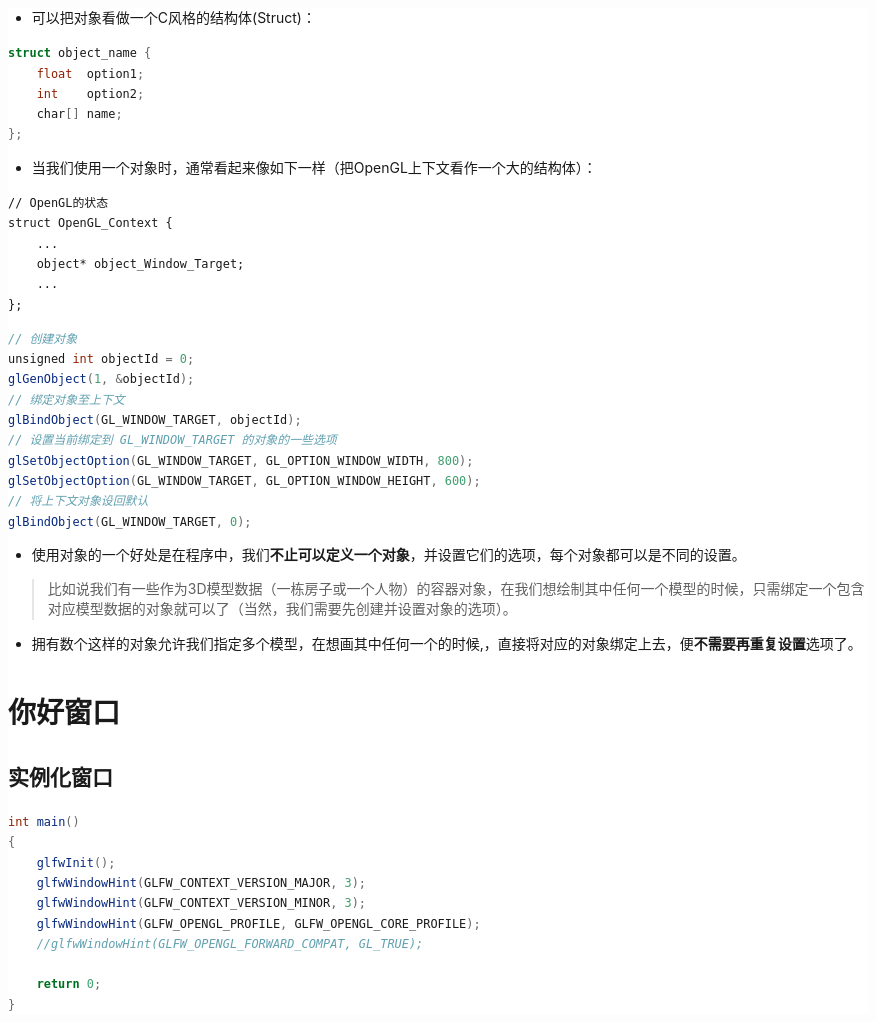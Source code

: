 * 可以把对象看做一个C风格的结构体(Struct)：

``` glsl
struct object_name {
    float  option1;
    int    option2;
    char[] name;
};
```

* 当我们使用一个对象时，通常看起来像如下一样（把OpenGL上下文看作一个大的结构体）：

````
// OpenGL的状态
struct OpenGL_Context {
    ...
    object* object_Window_Target;
    ...     
};

````

```glsl
// 创建对象
unsigned int objectId = 0;
glGenObject(1, &objectId);
// 绑定对象至上下文
glBindObject(GL_WINDOW_TARGET, objectId);
// 设置当前绑定到 GL_WINDOW_TARGET 的对象的一些选项
glSetObjectOption(GL_WINDOW_TARGET, GL_OPTION_WINDOW_WIDTH, 800);
glSetObjectOption(GL_WINDOW_TARGET, GL_OPTION_WINDOW_HEIGHT, 600);
// 将上下文对象设回默认
glBindObject(GL_WINDOW_TARGET, 0);
```

* 使用对象的一个好处是在程序中，我们**不止可以定义一个对象**，并设置它们的选项，每个对象都可以是不同的设置。

> 比如说我们有一些作为3D模型数据（一栋房子或一个人物）的容器对象，在我们想绘制其中任何一个模型的时候，只需绑定一个包含对应模型数据的对象就可以了（当然，我们需要先创建并设置对象的选项）。

* 拥有数个这样的对象允许我们指定多个模型，在想画其中任何一个的时候,，直接将对应的对象绑定上去，便**不需要再重复设置**选项了。





# 你好窗口

## 实例化窗口

```glsl
int main()
{
    glfwInit();
    glfwWindowHint(GLFW_CONTEXT_VERSION_MAJOR, 3);
    glfwWindowHint(GLFW_CONTEXT_VERSION_MINOR, 3);
    glfwWindowHint(GLFW_OPENGL_PROFILE, GLFW_OPENGL_CORE_PROFILE);
    //glfwWindowHint(GLFW_OPENGL_FORWARD_COMPAT, GL_TRUE);

    return 0;
}
```
